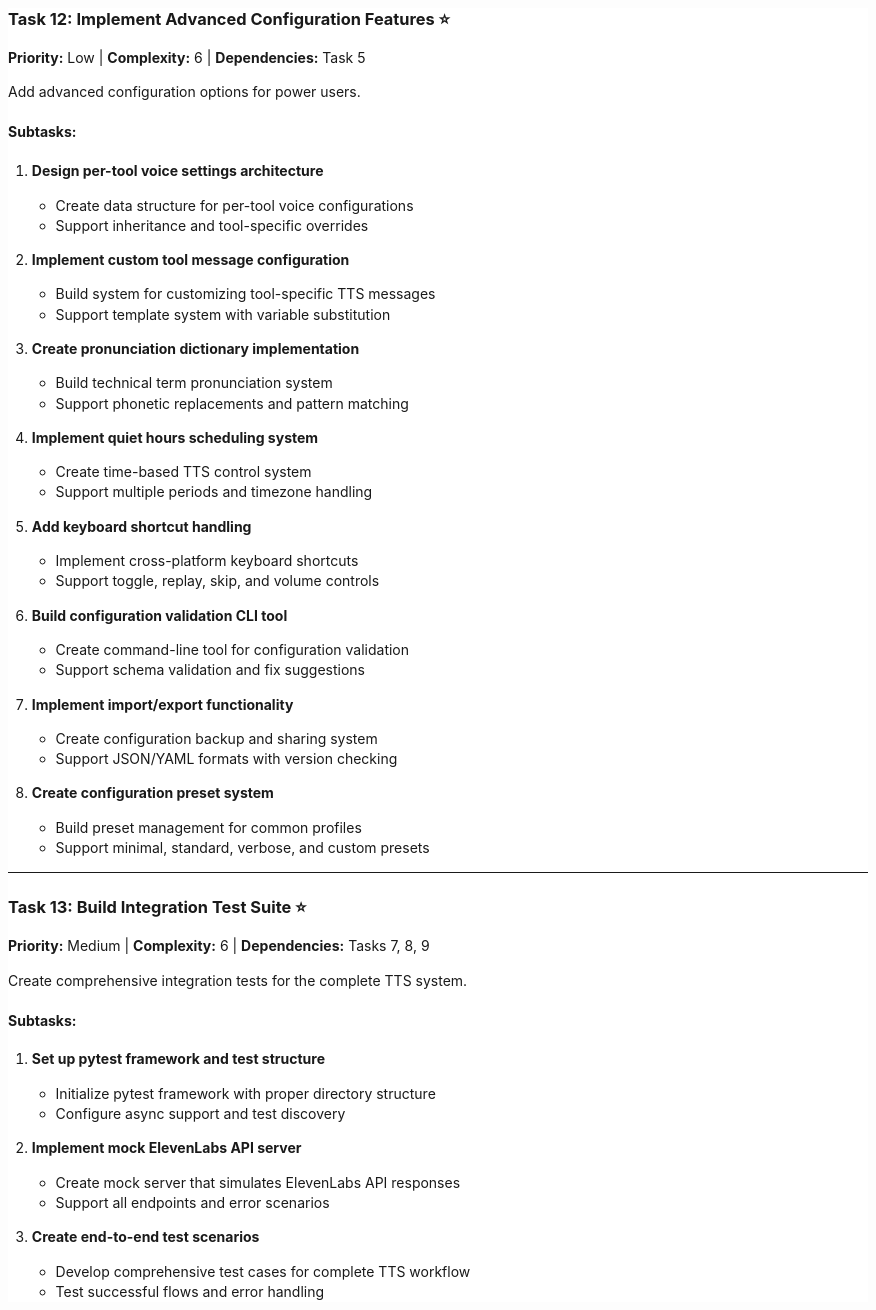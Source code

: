 
### Task 12: Implement Advanced Configuration Features ⭐
**Priority:** Low | **Complexity:** 6 | **Dependencies:** Task 5

Add advanced configuration options for power users.

#### Subtasks:
1. **Design per-tool voice settings architecture**
   - Create data structure for per-tool voice configurations
   - Support inheritance and tool-specific overrides

2. **Implement custom tool message configuration**
   - Build system for customizing tool-specific TTS messages
   - Support template system with variable substitution

3. **Create pronunciation dictionary implementation**
   - Build technical term pronunciation system
   - Support phonetic replacements and pattern matching

4. **Implement quiet hours scheduling system**
   - Create time-based TTS control system
   - Support multiple periods and timezone handling

5. **Add keyboard shortcut handling**
   - Implement cross-platform keyboard shortcuts
   - Support toggle, replay, skip, and volume controls

6. **Build configuration validation CLI tool**
   - Create command-line tool for configuration validation
   - Support schema validation and fix suggestions

7. **Implement import/export functionality**
   - Create configuration backup and sharing system
   - Support JSON/YAML formats with version checking

8. **Create configuration preset system**
   - Build preset management for common profiles
   - Support minimal, standard, verbose, and custom presets

---

### Task 13: Build Integration Test Suite ⭐
**Priority:** Medium | **Complexity:** 6 | **Dependencies:** Tasks 7, 8, 9

Create comprehensive integration tests for the complete TTS system.

#### Subtasks:
1. **Set up pytest framework and test structure**
   - Initialize pytest framework with proper directory structure
   - Configure async support and test discovery

2. **Implement mock ElevenLabs API server**
   - Create mock server that simulates ElevenLabs API responses
   - Support all endpoints and error scenarios

3. **Create end-to-end test scenarios**
   - Develop comprehensive test cases for complete TTS workflow
   - Test successful flows and error handling
